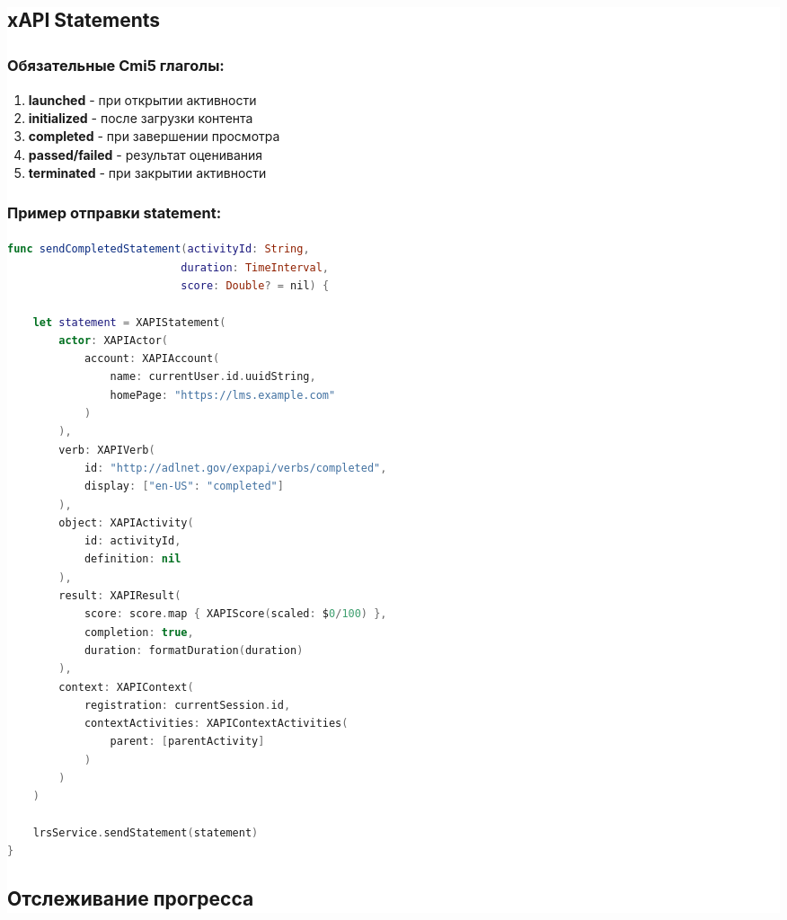 ## xAPI Statements

### Обязательные Cmi5 глаголы:

1. **launched** - при открытии активности
2. **initialized** - после загрузки контента
3. **completed** - при завершении просмотра
4. **passed/failed** - результат оценивания
5. **terminated** - при закрытии активности

### Пример отправки statement:

```swift
func sendCompletedStatement(activityId: String, 
                           duration: TimeInterval,
                           score: Double? = nil) {
    
    let statement = XAPIStatement(
        actor: XAPIActor(
            account: XAPIAccount(
                name: currentUser.id.uuidString,
                homePage: "https://lms.example.com"
            )
        ),
        verb: XAPIVerb(
            id: "http://adlnet.gov/expapi/verbs/completed",
            display: ["en-US": "completed"]
        ),
        object: XAPIActivity(
            id: activityId,
            definition: nil
        ),
        result: XAPIResult(
            score: score.map { XAPIScore(scaled: $0/100) },
            completion: true,
            duration: formatDuration(duration)
        ),
        context: XAPIContext(
            registration: currentSession.id,
            contextActivities: XAPIContextActivities(
                parent: [parentActivity]
            )
        )
    )
    
    lrsService.sendStatement(statement)
}
```

## Отслеживание прогресса
